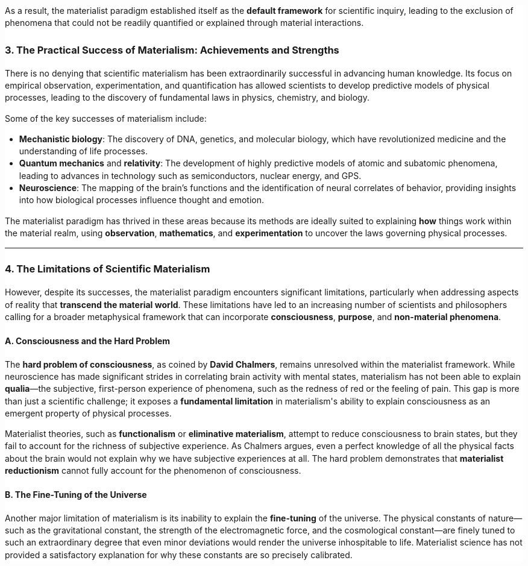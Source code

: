 As a result, the materialist paradigm established itself as the **default framework** for scientific inquiry, leading to the exclusion of phenomena that could not be readily quantified or explained through material interactions.

### **3. The Practical Success of Materialism: Achievements and Strengths**

There is no denying that scientific materialism has been extraordinarily successful in advancing human knowledge. Its focus on empirical observation, experimentation, and quantification has allowed scientists to develop predictive models of physical processes, leading to the discovery of fundamental laws in physics, chemistry, and biology.

Some of the key successes of materialism include:
- **Mechanistic biology**: The discovery of DNA, genetics, and molecular biology, which have revolutionized medicine and the understanding of life processes.
- **Quantum mechanics** and **relativity**: The development of highly predictive models of atomic and subatomic phenomena, leading to advances in technology such as semiconductors, nuclear energy, and GPS.
- **Neuroscience**: The mapping of the brain’s functions and the identification of neural correlates of behavior, providing insights into how biological processes influence thought and emotion.

The materialist paradigm has thrived in these areas because its methods are ideally suited to explaining **how** things work within the material realm, using **observation**, **mathematics**, and **experimentation** to uncover the laws governing physical processes.

---

### **4. The Limitations of Scientific Materialism**

However, despite its successes, the materialist paradigm encounters significant limitations, particularly when addressing aspects of reality that **transcend the material world**. These limitations have led to an increasing number of scientists and philosophers calling for a broader metaphysical framework that can incorporate **consciousness**, **purpose**, and **non-material phenomena**.

#### **A. Consciousness and the Hard Problem**
The **hard problem of consciousness**, as coined by **David Chalmers**, remains unresolved within the materialist framework. While neuroscience has made significant strides in correlating brain activity with mental states, materialism has not been able to explain **qualia**—the subjective, first-person experience of phenomena, such as the redness of red or the feeling of pain. This gap is more than just a scientific challenge; it exposes a **fundamental limitation** in materialism's ability to explain consciousness as an emergent property of physical processes.

Materialist theories, such as **functionalism** or **eliminative materialism**, attempt to reduce consciousness to brain states, but they fail to account for the richness of subjective experience. As Chalmers argues, even a perfect knowledge of all the physical facts about the brain would not explain why we have subjective experiences at all. The hard problem demonstrates that **materialist reductionism** cannot fully account for the phenomenon of consciousness.

#### **B. The Fine-Tuning of the Universe**
Another major limitation of materialism is its inability to explain the **fine-tuning** of the universe. The physical constants of nature—such as the gravitational constant, the strength of the electromagnetic force, and the cosmological constant—are finely tuned to such an extraordinary degree that even minor deviations would render the universe inhospitable to life. Materialist science has not provided a satisfactory explanation for why these constants are so precisely calibrated.
